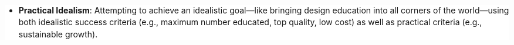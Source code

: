 -   **Practical Idealism**: Attempting to achieve an idealistic goal—like bringing design education into all corners of the world—using both idealistic success criteria (e.g., maximum number educated, top quality, low cost) as well as practical criteria (e.g., sustainable growth).
